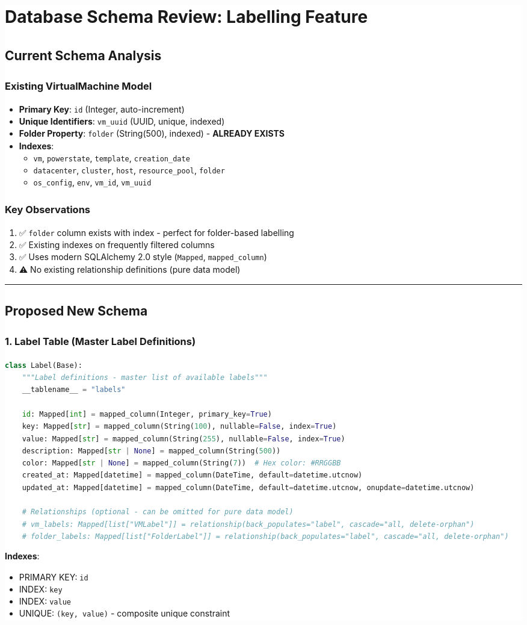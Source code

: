 # Database Schema Review: Labelling Feature

## Current Schema Analysis

### Existing VirtualMachine Model
- **Primary Key**: `id` (Integer, auto-increment)
- **Unique Identifiers**: `vm_uuid` (UUID, unique, indexed)
- **Folder Property**: `folder` (String(500), indexed) - **ALREADY EXISTS**
- **Indexes**: 
  - `vm`, `powerstate`, `template`, `creation_date`
  - `datacenter`, `cluster`, `host`, `resource_pool`, `folder`
  - `os_config`, `env`, `vm_id`, `vm_uuid`

### Key Observations
1. ✅ `folder` column exists with index - perfect for folder-based labelling
2. ✅ Existing indexes on frequently filtered columns
3. ✅ Uses modern SQLAlchemy 2.0 style (`Mapped`, `mapped_column`)
4. ⚠️ No existing relationship definitions (pure data model)

---

## Proposed New Schema

### 1. Label Table (Master Label Definitions)

```python
class Label(Base):
    """Label definitions - master list of available labels"""
    __tablename__ = "labels"
    
    id: Mapped[int] = mapped_column(Integer, primary_key=True)
    key: Mapped[str] = mapped_column(String(100), nullable=False, index=True)
    value: Mapped[str] = mapped_column(String(255), nullable=False, index=True)
    description: Mapped[str | None] = mapped_column(String(500))
    color: Mapped[str | None] = mapped_column(String(7))  # Hex color: #RRGGBB
    created_at: Mapped[datetime] = mapped_column(DateTime, default=datetime.utcnow)
    updated_at: Mapped[datetime] = mapped_column(DateTime, default=datetime.utcnow, onupdate=datetime.utcnow)
    
    # Relationships (optional - can be omitted for pure data model)
    # vm_labels: Mapped[list["VMLabel"]] = relationship(back_populates="label", cascade="all, delete-orphan")
    # folder_labels: Mapped[list["FolderLabel"]] = relationship(back_populates="label", cascade="all, delete-orphan")
```

**Indexes**:
- PRIMARY KEY: `id`
- INDEX: `key`
- INDEX: `value`
- UNIQUE: `(key, value)` - composite unique constraint
